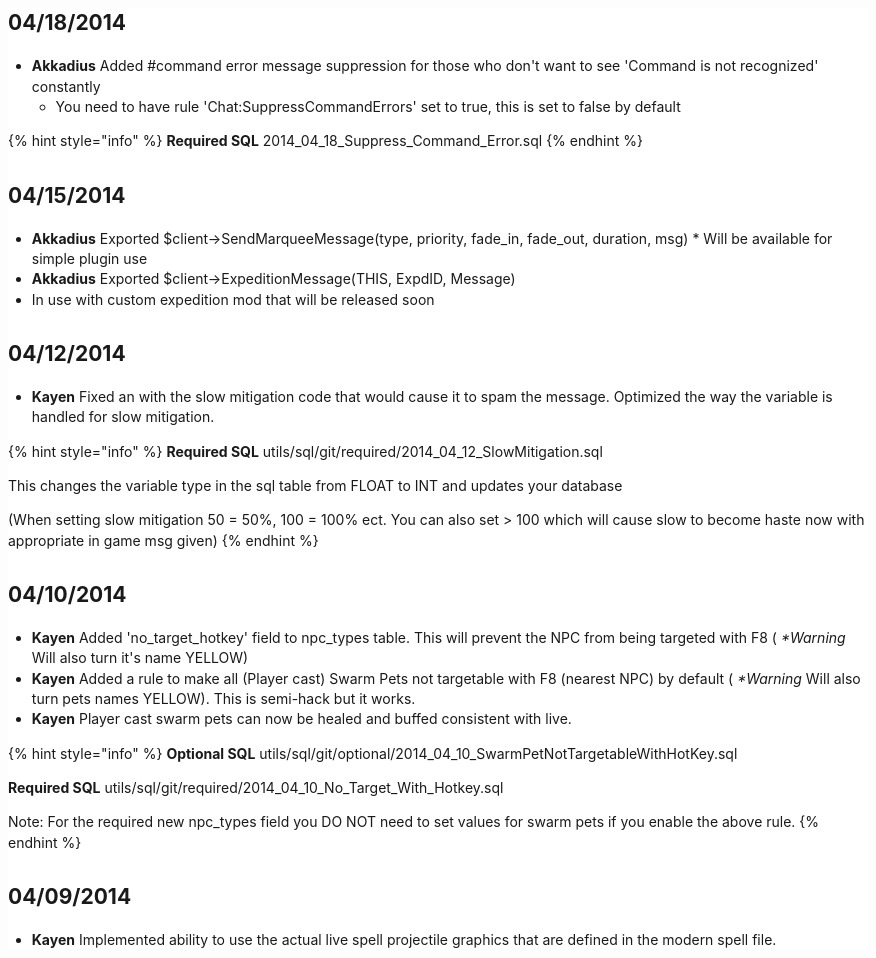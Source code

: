 ## 04/18/2014

* **Akkadius** Added #command error message suppression for those who don't want to see 'Command is not recognized' constantly
  * You need to have rule 'Chat:SuppressCommandErrors' set to true, this is set to false by default

{% hint style="info" %}
**Required SQL** 2014_04_18_Suppress_Command_Error.sql
{% endhint %}

## 04/15/2014

* **Akkadius** Exported $client-&gt;SendMarqueeMessage(type, priority, fade_in, fade_out, duration, msg) * Will be available for simple plugin use
* **Akkadius** Exported $client-&gt;ExpeditionMessage(THIS, ExpdID, Message) 
* In use with custom expedition mod that will be released soon

## 04/12/2014

* **Kayen** Fixed an with the slow mitigation code that would cause it to spam the message. Optimized the way the variable is handled for slow mitigation.

{% hint style="info" %}
**Required SQL** utils/sql/git/required/2014_04_12_SlowMitigation.sql

This changes the variable type in the sql table from FLOAT to INT and updates your database

(When setting slow mitigation 50 = 50%, 100 = 100% ect. You can also set &gt; 100 which will cause slow to become haste now with appropriate in game msg given)
{% endhint %}

## 04/10/2014

* **Kayen** Added 'no_target_hotkey' field to npc_types table. This will prevent the NPC from being targeted with F8 ( _*Warning_ Will also turn it's name YELLOW)
* **Kayen** Added a rule to make all (Player cast) Swarm Pets not targetable with F8 (nearest NPC) by default ( _*Warning_ Will also turn pets names YELLOW). This is semi-hack but it works.
* **Kayen** Player cast swarm pets can now be healed and buffed consistent with live.

{% hint style="info" %}
**Optional SQL** utils/sql/git/optional/2014_04_10_SwarmPetNotTargetableWithHotKey.sql

**Required SQL** utils/sql/git/required/2014_04_10_No_Target_With_Hotkey.sql

Note: For the required new npc_types field you DO NOT need to set values for swarm pets if you enable the above rule.
{% endhint %}

## 04/09/2014

* **Kayen** Implemented ability to use the actual live spell projectile graphics that are defined in the modern spell file.
